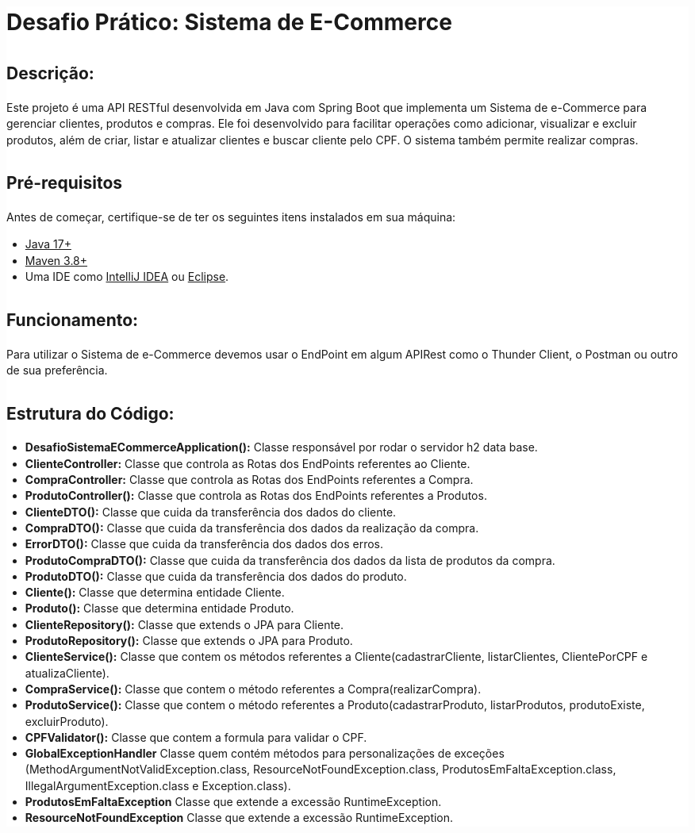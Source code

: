 # Desafio Prático: Sistema de E-Commerce

## Descrição:
Este projeto é uma API RESTful desenvolvida em Java com Spring Boot que implementa um Sistema de e-Commerce para gerenciar clientes, produtos e compras. Ele foi desenvolvido para facilitar operações como adicionar, visualizar e excluir produtos, além de criar, listar e atualizar clientes e buscar cliente pelo CPF. O sistema também permite realizar compras.

## Pré-requisitos

Antes de começar, certifique-se de ter os seguintes itens instalados em sua máquina:

- [Java 17+](https://www.oracle.com/java/technologies/javase-downloads.html)
- [Maven 3.8+](https://maven.apache.org/download.cgi)
- Uma IDE como [IntelliJ IDEA](https://www.jetbrains.com/idea/) ou [Eclipse](https://www.eclipse.org/ide/).


## Funcionamento:
Para utilizar o Sistema de e-Commerce devemos usar o EndPoint em algum APIRest como o Thunder Client, o Postman ou outro de sua preferência.

## Estrutura do Código:
* **DesafioSistemaECommerceApplication():** Classe responsável por rodar o servidor h2 data base.
* **ClienteController:** Classe que controla as Rotas dos EndPoints referentes ao Cliente.
* **CompraController:** Classe que controla as Rotas dos EndPoints referentes a Compra.
* **ProdutoController():** Classe que controla as Rotas dos EndPoints referentes a Produtos.
* **ClienteDTO():** Classe que cuida da transferência dos dados do cliente.
* **CompraDTO():** Classe que cuida da transferência dos dados da realização da compra.
* **ErrorDTO():** Classe que cuida da transferência dos dados dos erros.
* **ProdutoCompraDTO():** Classe que cuida da transferência dos dados da lista de produtos da compra.
* **ProdutoDTO():** Classe que cuida da transferência dos dados do produto.
* **Cliente():** Classe que determina entidade Cliente.
* **Produto():** Classe que determina entidade Produto.
* **ClienteRepository():** Classe que extends o JPA para Cliente.
* **ProdutoRepository():** Classe que extends o JPA para Produto.
* **ClienteService():** Classe que contem os métodos referentes a Cliente(cadastrarCliente, listarClientes, ClientePorCPF e atualizaCliente).
* **CompraService():** Classe que contem o método referentes a Compra(realizarCompra).
* **ProdutoService():** Classe que contem o método referentes a Produto(cadastrarProduto, listarProdutos, produtoExiste, excluirProduto).
* **CPFValidator():** Classe que contem a formula para validar o CPF.
* **GlobalExceptionHandler** Classe quem contém métodos para personalizações de exceções (MethodArgumentNotValidException.class, ResourceNotFoundException.class, ProdutosEmFaltaException.class, IllegalArgumentException.class e Exception.class).
* **ProdutosEmFaltaException** Classe que extende a excessão RuntimeException.
* **ResourceNotFoundException** Classe que extende a excessão RuntimeException.
